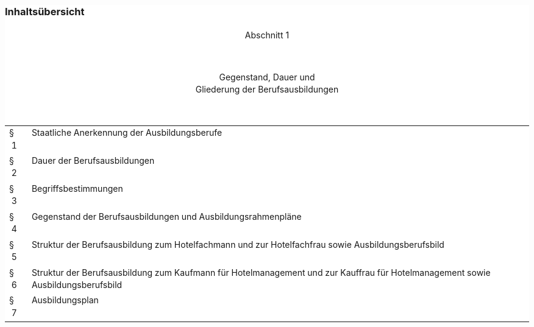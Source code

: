 </div>

</div>

</div>

</div>

<span id="BJNR031410022BJNE000100000.html"></span>

### Inhaltsübersicht  

<div>

<div class="jnhtml">

<div>

<div>

<div class="S1" style="text-align:center;">

Abschnitt 1

</div>

<div class="jurAbsatz">

 

</div>

<div class="S1" style="text-align:center;">

Gegenstand, Dauer und  
Gliederung der Berufsausbildungen

</div>

<div class="jurAbsatz">

 

</div>

|      |                                                                                                                                 |
| :--- | :------------------------------------------------------------------------------------------------------------------------------ |
| §  1 | Staatliche Anerkennung der Ausbildungsberufe                                                                                    |
| §  2 | Dauer der Berufsausbildungen                                                                                                    |
| §  3 | Begriffsbestimmungen                                                                                                            |
| §  4 | Gegenstand der Berufsausbildungen und Ausbildungsrahmenpläne                                                                    |
| §  5 | Struktur der Berufsausbildung zum Hotelfachmann und zur Hotelfachfrau sowie Ausbildungsberufsbild                               |
| §  6 | Struktur der Berufsausbildung zum Kaufmann für Hotelmanagement und zur Kauffrau für Hotelmanagement sowie Ausbildungsberufsbild |
| §  7 | Ausbildungsplan                                                                                                                 |

<div class="jurAbsatz">

